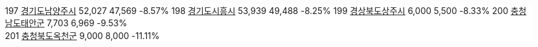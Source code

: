   <tr class="item">
    <td>197</td>
    <td><a href="/apt/경기도남양주시">경기도남양주시</a></td>
    <td>52,027</td>
    <td>47,569</td>
    <td>-8.57%</td>
  </tr>

  <tr class="item">
    <td>198</td>
    <td><a href="/apt/경기도시흥시">경기도시흥시</a></td>
    <td>53,939</td>
    <td>49,488</td>
    <td>-8.25%</td>
  </tr>

  <tr class="item">
    <td>199</td>
    <td><a href="/apt/경상북도상주시">경상북도상주시</a></td>
    <td>6,000</td>
    <td>5,500</td>
    <td>-8.33%</td>
  </tr>

  <tr class="item">
    <td>200</td>
    <td><a href="/apt/충청남도태안군">충청남도태안군</a></td>
    <td>7,703</td>
    <td>6,969</td>
    <td>-9.53%</td>
  </tr>

  <tr>
    <td colspan="5">
      <script async src="https://pagead2.googlesyndication.com/pagead/js/adsbygoogle.js?client=ca-pub-3485438051770037"
          crossorigin="anonymous"></script>
      <ins class="adsbygoogle"
          style="display:block; text-align:center;"
          data-ad-layout="in-article"
          data-ad-format="fluid"
          data-ad-client="ca-pub-3485438051770037"
          data-ad-slot="2046582130"></ins>
      <script>
          (adsbygoogle = window.adsbygoogle || []).push({});
      </script>
    </td>
  </tr>            
            
  <tr class="item">
    <td>201</td>
    <td><a href="/apt/충청북도옥천군">충청북도옥천군</a></td>
    <td>9,000</td>
    <td>8,000</td>
    <td>-11.11%</td>
  </tr>
